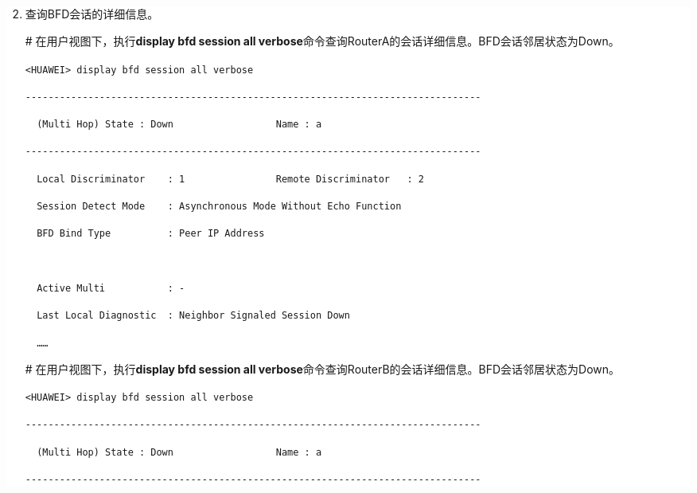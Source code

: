 2. 查询BFD会话的详细信息。

   \# 在用户视图下，执行**display bfd session all verbose**命令查询RouterA的会话详细信息。BFD会话邻居状态为Down。

   ```
   <HUAWEI> display bfd session all verbose 
   ```

   ```
   --------------------------------------------------------------------------------
   ```

   ```
     (Multi Hop) State : Down                  Name : a
   ```

   ```
   --------------------------------------------------------------------------------
   ```

   ```
     Local Discriminator    : 1                Remote Discriminator   : 2 
   ```

   ```
     Session Detect Mode    : Asynchronous Mode Without Echo Function
   ```

   ```
     BFD Bind Type          : Peer IP Address  
   ```

   ```
     
   ```

   ```
     Active Multi           : -                  
   ```

   ```
     Last Local Diagnostic  : Neighbor Signaled Session Down
   ```

   ```
     ……
   ```

   \# 在用户视图下，执行**display bfd session all verbose**命令查询RouterB的会话详细信息。BFD会话邻居状态为Down。

   ```
   <HUAWEI> display bfd session all verbose 
   ```

   ```
   --------------------------------------------------------------------------------
   ```

   ```
     (Multi Hop) State : Down                  Name : a
   ```

   ```
   --------------------------------------------------------------------------------
   ```
